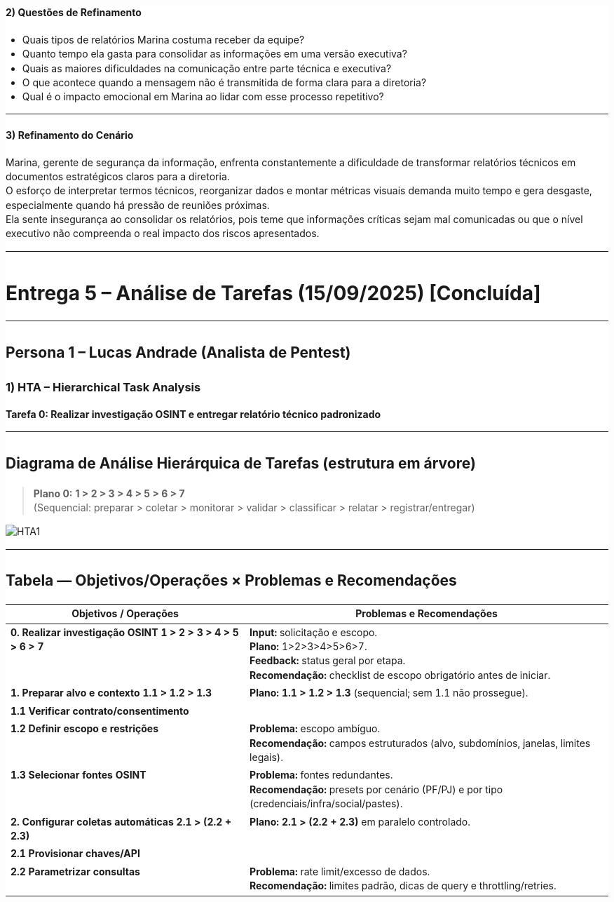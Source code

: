 
#### 2) Questões de Refinamento  
- Quais tipos de relatórios Marina costuma receber da equipe?  
- Quanto tempo ela gasta para consolidar as informações em uma versão executiva?  
- Quais as maiores dificuldades na comunicação entre parte técnica e executiva?  
- O que acontece quando a mensagem não é transmitida de forma clara para a diretoria?  
- Qual é o impacto emocional em Marina ao lidar com esse processo repetitivo?  

---

#### 3) Refinamento do Cenário  
Marina, gerente de segurança da informação, enfrenta constantemente a dificuldade de transformar relatórios técnicos em documentos estratégicos claros para a diretoria.  
O esforço de interpretar termos técnicos, reorganizar dados e montar métricas visuais demanda muito tempo e gera desgaste, especialmente quando há pressão de reuniões próximas.  
Ela sente insegurança ao consolidar os relatórios, pois teme que informações críticas sejam mal comunicadas ou que o nível executivo não compreenda o real impacto dos riscos apresentados.  

---


# Entrega 5 – Análise de Tarefas (15/09/2025) [Concluída]

---

## Persona 1 – Lucas Andrade (Analista de Pentest)

### 1) HTA – Hierarchical Task Analysis

**Tarefa 0: Realizar investigação OSINT e entregar relatório técnico padronizado**

---

## Diagrama de Análise Hierárquica de Tarefas (estrutura em árvore)

> **Plano 0:** **1 > 2 > 3 > 4 > 5 > 6 > 7**  
> (Sequencial: preparar > coletar > monitorar > validar > classificar > relatar > registrar/entregar)  

<img width="2743" height="713" alt="HTA1" src="https://github.com/user-attachments/assets/169a1083-1f89-4bf8-a56c-7d08e53b611e" />


---

## Tabela — Objetivos/Operações × Problemas e Recomendações

| **Objetivos / Operações**                | **Problemas e Recomendações**                                                                                                                                                                                                       |
| ---------------------------------------- | ----------------------------------------------------------------------------------------------------------------------------------------------------------------------------------------------------------------------------------- |
| **0. Realizar investigação OSINT 1 > 2 > 3 > 4 > 5 > 6 > 7**   | **Input:** solicitação e escopo.<br>**Plano:** 1>2>3>4>5>6>7.<br>**Feedback:** status geral por etapa.<br>**Recomendação:** checklist de escopo obrigatório antes de iniciar. |
| **1. Preparar alvo e contexto 1.1 > 1.2 > 1.3**      | **Plano:** **1.1 > 1.2 > 1.3** (sequencial; sem 1.1 não prossegue).                                                                                                                                                                 |
| **1.1 Verificar contrato/consentimento** |                                                                                     |
| **1.2 Definir escopo e restrições**  | **Problema:** escopo ambíguo.<br>**Recomendação:** campos estruturados (alvo, subdomínios, janelas, limites legais).                                                                                                                |
| **1.3 Selecionar fontes OSINT**          | **Problema:** fontes redundantes.<br>**Recomendação:** presets por cenário (PF/PJ) e por tipo (credenciais/infra/social/pastes).                                                                                                    |
| **2. Configurar coletas automáticas 2.1 > (2.2 + 2.3)**    | **Plano:** **2.1 > (2.2 + 2.3)** em paralelo controlado.                                                                                                                                                                            |
| **2.1 Provisionar chaves/API**           |                                                                                       |
| **2.2 Parametrizar consultas**           | **Problema:** rate limit/excesso de dados.<br>**Recomendação:** limites padrão, dicas de query e throttling/retries.                                                                                                                |